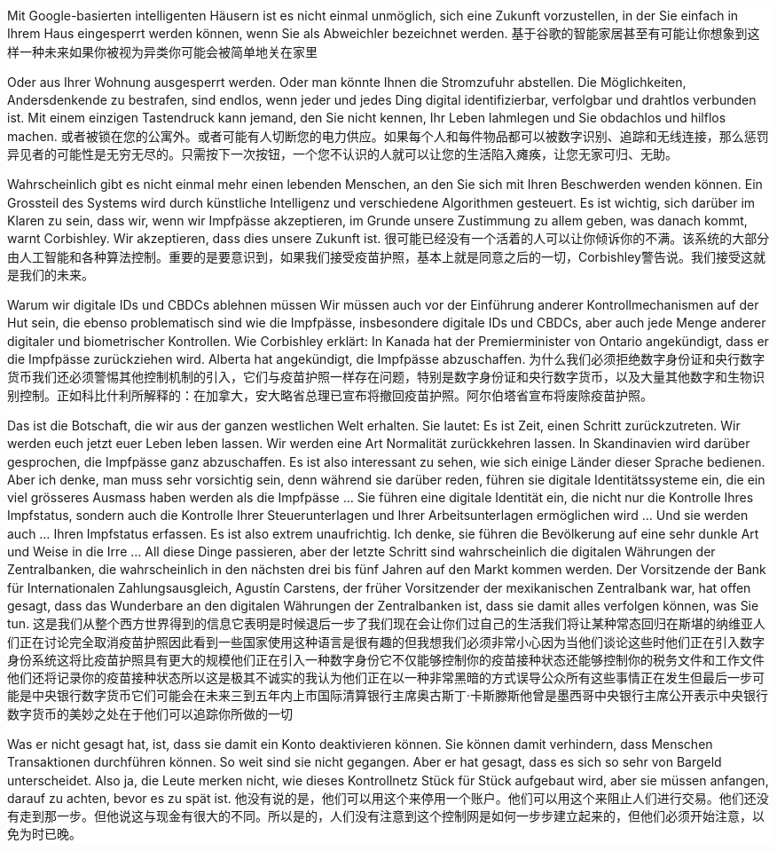 Mit Google-basierten intelligenten Häusern ist es nicht einmal unmöglich, sich eine Zukunft vorzustellen, in der Sie einfach in Ihrem Haus eingesperrt werden können, wenn Sie als Abweichler bezeichnet werden.
基于谷歌的智能家居甚至有可能让你想象到这样一种未来如果你被视为异类你可能会被简单地关在家里

Oder aus Ihrer Wohnung ausgesperrt werden. Oder man könnte Ihnen die Stromzufuhr abstellen. Die Möglichkeiten, Andersdenkende zu bestrafen, sind endlos, wenn jeder und jedes Ding digital identifizierbar, verfolgbar und drahtlos verbunden ist. Mit einem einzigen Tastendruck kann jemand, den Sie nicht kennen, Ihr Leben lahmlegen und Sie obdachlos und hilflos machen.
或者被锁在您的公寓外。或者可能有人切断您的电力供应。如果每个人和每件物品都可以被数字识别、追踪和无线连接，那么惩罚异见者的可能性是无穷无尽的。只需按下一次按钮，一个您不认识的人就可以让您的生活陷入瘫痪，让您无家可归、无助。

Wahrscheinlich gibt es nicht einmal mehr einen lebenden Menschen, an den Sie sich mit Ihren Beschwerden wenden können. Ein Grossteil des Systems wird durch künstliche Intelligenz und verschiedene Algorithmen gesteuert. Es ist wichtig, sich darüber im Klaren zu sein, dass wir, wenn wir Impfpässe akzeptieren, im Grunde unsere Zustimmung zu allem geben, was danach kommt, warnt Corbishley. Wir akzeptieren, dass dies unsere Zukunft ist.
很可能已经没有一个活着的人可以让你倾诉你的不满。该系统的大部分由人工智能和各种算法控制。重要的是要意识到，如果我们接受疫苗护照，基本上就是同意之后的一切，Corbishley警告说。我们接受这就是我们的未来。

Warum wir digitale IDs und CBDCs ablehnen müssen Wir müssen auch vor der Einführung anderer Kontrollmechanismen auf der Hut sein, die ebenso problematisch sind wie die Impfpässe, insbesondere digitale IDs und CBDCs, aber auch jede Menge anderer digitaler und biometrischer Kontrollen. Wie Corbishley erklärt: In Kanada hat der Premierminister von Ontario angekündigt, dass er die Impfpässe zurückziehen wird. Alberta hat angekündigt, die Impfpässe abzuschaffen.
为什么我们必须拒绝数字身份证和央行数字货币我们还必须警惕其他控制机制的引入，它们与疫苗护照一样存在问题，特别是数字身份证和央行数字货币，以及大量其他数字和生物识别控制。正如科比什利所解释的：在加拿大，安大略省总理已宣布将撤回疫苗护照。阿尔伯塔省宣布将废除疫苗护照。

Das ist die Botschaft, die wir aus der ganzen westlichen Welt erhalten. Sie lautet: Es ist Zeit, einen Schritt zurückzutreten. Wir werden euch jetzt euer Leben leben lassen. Wir werden eine Art Normalität zurückkehren lassen. In Skandinavien wird darüber gesprochen, die Impfpässe ganz abzuschaffen. Es ist also interessant zu sehen, wie sich einige Länder dieser Sprache bedienen. Aber ich denke, man muss sehr vorsichtig sein, denn während sie darüber reden, führen sie digitale Identitätssysteme ein, die ein viel grösseres Ausmass haben werden als die Impfpässe … Sie führen eine digitale Identität ein, die nicht nur die Kontrolle Ihres Impfstatus, sondern auch die Kontrolle Ihrer Steuerunterlagen und Ihrer Arbeitsunterlagen ermöglichen wird … Und sie werden auch … Ihren Impfstatus erfassen. Es ist also extrem unaufrichtig. Ich denke, sie führen die Bevölkerung auf eine sehr dunkle Art und Weise in die Irre … All diese Dinge passieren, aber der letzte Schritt sind wahrscheinlich die digitalen Währungen der Zentralbanken, die wahrscheinlich in den nächsten drei bis fünf Jahren auf den Markt kommen werden. Der Vorsitzende der Bank für Internationalen Zahlungsausgleich, Agustín Carstens, der früher Vorsitzender der mexikanischen Zentralbank war, hat offen gesagt, dass das Wunderbare an den digitalen Währungen der Zentralbanken ist, dass sie damit alles verfolgen können, was Sie tun.
这是我们从整个西方世界得到的信息它表明是时候退后一步了我们现在会让你们过自己的生活我们将让某种常态回归在斯堪的纳维亚人们正在讨论完全取消疫苗护照因此看到一些国家使用这种语言是很有趣的但我想我们必须非常小心因为当他们谈论这些时他们正在引入数字身份系统这将比疫苗护照具有更大的规模他们正在引入一种数字身份它不仅能够控制你的疫苗接种状态还能够控制你的税务文件和工作文件他们还将记录你的疫苗接种状态所以这是极其不诚实的我认为他们正在以一种非常黑暗的方式误导公众所有这些事情正在发生但最后一步可能是中央银行数字货币它们可能会在未来三到五年内上市国际清算银行主席奥古斯丁·卡斯滕斯他曾是墨西哥中央银行主席公开表示中央银行数字货币的美妙之处在于他们可以追踪你所做的一切

Was er nicht gesagt hat, ist, dass sie damit ein Konto deaktivieren können. Sie können damit verhindern, dass Menschen Transaktionen durchführen können. So weit sind sie nicht gegangen. Aber er hat gesagt, dass es sich so sehr von Bargeld unterscheidet. Also ja, die Leute merken nicht, wie dieses Kontrollnetz Stück für Stück aufgebaut wird, aber sie müssen anfangen, darauf zu achten, bevor es zu spät ist.
他没有说的是，他们可以用这个来停用一个账户。他们可以用这个来阻止人们进行交易。他们还没有走到那一步。但他说这与现金有很大的不同。所以是的，人们没有注意到这个控制网是如何一步步建立起来的，但他们必须开始注意，以免为时已晚。
